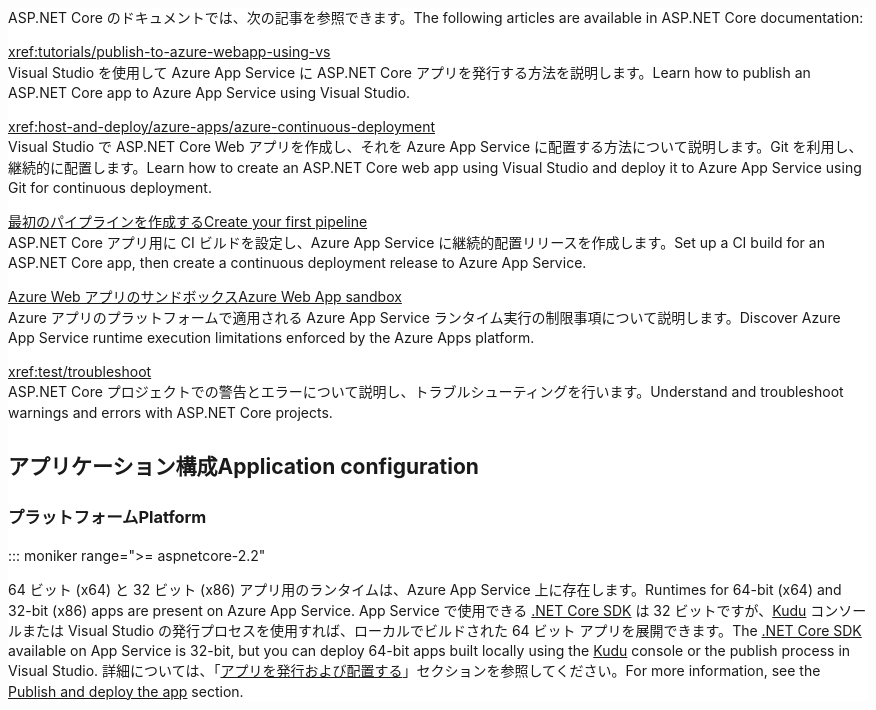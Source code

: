 <span data-ttu-id="b3df2-112">ASP.NET Core のドキュメントでは、次の記事を参照できます。</span><span class="sxs-lookup"><span data-stu-id="b3df2-112">The following articles are available in ASP.NET Core documentation:</span></span>

<xref:tutorials/publish-to-azure-webapp-using-vs>  
<span data-ttu-id="b3df2-113">Visual Studio を使用して Azure App Service に ASP.NET Core アプリを発行する方法を説明します。</span><span class="sxs-lookup"><span data-stu-id="b3df2-113">Learn how to publish an ASP.NET Core app to Azure App Service using Visual Studio.</span></span>

<xref:host-and-deploy/azure-apps/azure-continuous-deployment>  
<span data-ttu-id="b3df2-114">Visual Studio で ASP.NET Core Web アプリを作成し、それを Azure App Service に配置する方法について説明します。Git を利用し、継続的に配置します。</span><span class="sxs-lookup"><span data-stu-id="b3df2-114">Learn how to create an ASP.NET Core web app using Visual Studio and deploy it to Azure App Service using Git for continuous deployment.</span></span>

[<span data-ttu-id="b3df2-115">最初のパイプラインを作成する</span><span class="sxs-lookup"><span data-stu-id="b3df2-115">Create your first pipeline</span></span>](/azure/devops/pipelines/get-started-yaml)  
<span data-ttu-id="b3df2-116">ASP.NET Core アプリ用に CI ビルドを設定し、Azure App Service に継続的配置リリースを作成します。</span><span class="sxs-lookup"><span data-stu-id="b3df2-116">Set up a CI build for an ASP.NET Core app, then create a continuous deployment release to Azure App Service.</span></span>

[<span data-ttu-id="b3df2-117">Azure Web アプリのサンドボックス</span><span class="sxs-lookup"><span data-stu-id="b3df2-117">Azure Web App sandbox</span></span>](https://github.com/projectkudu/kudu/wiki/Azure-Web-App-sandbox)  
<span data-ttu-id="b3df2-118">Azure アプリのプラットフォームで適用される Azure App Service ランタイム実行の制限事項について説明します。</span><span class="sxs-lookup"><span data-stu-id="b3df2-118">Discover Azure App Service runtime execution limitations enforced by the Azure Apps platform.</span></span>

<xref:test/troubleshoot>  
<span data-ttu-id="b3df2-119">ASP.NET Core プロジェクトでの警告とエラーについて説明し、トラブルシューティングを行います。</span><span class="sxs-lookup"><span data-stu-id="b3df2-119">Understand and troubleshoot warnings and errors with ASP.NET Core projects.</span></span>

## <a name="application-configuration"></a><span data-ttu-id="b3df2-120">アプリケーション構成</span><span class="sxs-lookup"><span data-stu-id="b3df2-120">Application configuration</span></span>

### <a name="platform"></a><span data-ttu-id="b3df2-121">プラットフォーム</span><span class="sxs-lookup"><span data-stu-id="b3df2-121">Platform</span></span>

::: moniker range=">= aspnetcore-2.2"

<span data-ttu-id="b3df2-122">64 ビット (x64) と 32 ビット (x86) アプリ用のランタイムは、Azure App Service 上に存在します。</span><span class="sxs-lookup"><span data-stu-id="b3df2-122">Runtimes for 64-bit (x64) and 32-bit (x86) apps are present on Azure App Service.</span></span> <span data-ttu-id="b3df2-123">App Service で使用できる [.NET Core SDK](/dotnet/core/sdk) は 32 ビットですが、[Kudu](https://github.com/projectkudu/kudu/wiki) コンソールまたは Visual Studio の発行プロセスを使用すれば、ローカルでビルドされた 64 ビット アプリを展開できます。</span><span class="sxs-lookup"><span data-stu-id="b3df2-123">The [.NET Core SDK](/dotnet/core/sdk) available on App Service is 32-bit, but you can deploy 64-bit apps built locally using the [Kudu](https://github.com/projectkudu/kudu/wiki) console or the publish process in Visual Studio.</span></span> <span data-ttu-id="b3df2-124">詳細については、「[アプリを発行および配置する](#publish-and-deploy-the-app)」セクションを参照してください。</span><span class="sxs-lookup"><span data-stu-id="b3df2-124">For more information, see the [Publish and deploy the app](#publish-and-deploy-the-app) section.</span></span>
